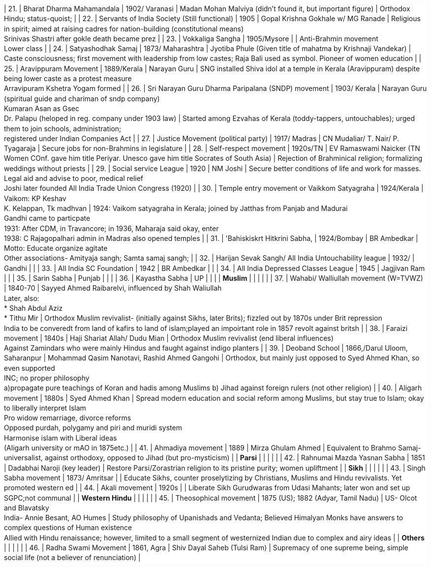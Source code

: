 | 21. | Bharat Dharma Mahamandala | 1902/ Varanasi | Madan Mohan Malviya (didn’t found it, but important figure) | Orthodox Hindu; status-quoist; |
| 22. | Servants of India Society (Still functional) | 1905 | Gopal Krishna Gokhale w/ MG Ranade | Religious in spirit; aimed at raising cadres for nation-building (constitutional means)<br>Srinivas Shastri after gokle death became prez |
| 23. | Vokkaliga Sangha | 1905/Mysore | | Anti-Brahmin movement<br>Lower class |
| 24. | Satyashodhak Samaj | 1873/ Maharashtra | Jyotiba Phule (Given title of mahatma by Krishnaji Vandekar) | Caste consciousness; first movement with leadership from low castes; Raja Bali used as symbol. Pioneer of women education |
| 25. | Aravippuram Movement | 1889/Kerala | Narayan Guru | SNG installed Shiva idol at a temple in Kerala (Aravippuram) despite being lower caste as a protest measure<br>Arravipuram Kshetra Yogam formed |
| 26. | Sri Narayan Guru Dharma Paripalana (SNDP) movement | 1903/ Kerala | Narayan Guru (spiritual guide and chariman of sndp company)<br>Kumaran Asan as Gsec<br>Dr. Palapu (heloped in reg. company under 1903 law) | Started among Ezvahas of Kerala (toddy-tappers, untouchables); urged them to join schools, administration;<br>registered under Indian Companies Act |
| 27. | Justice Movement (political party) | 1917/ Madras | CN Mudaliar/ T. Nair/ P. Tyagaraja | Secure jobs for non-Brahmins in legislature |
| 28. | Self-respect movement | 1920s/TN | EV Ramaswami Naicker (TN Women COnf. gave him title Periyar. Unesco gave him title Socrates of South Asia) | Rejection of Brahminical religion; formalizing weddings without priests |
| 29. | Social service League | 1920 | NM Joshi | Secure better conditions of life and work for masses.<br>Legal aid and advise to poor, medical relief<br>Joshi later founded All India Trade Union Congress (1920) |
| 30. | Temple entry movement or Vaikkom Satyagraha | 1924/Kerala | Vaikom: KP Keshav<br>K. Kelappan, Tk madhvan | 1924: Vaikom satyagraha in Kerala; joined by Jatthas from Panjab and Madurai<br>Gandhi came to particpate<br>1931: After CDM, in Travancore; in 1936, Maharaja said okay, enter<br>1938: C Rajagopalhari admin in Madras also opened temples |
| 31. | 'Bahiskiskrt Hitkrini Sabha, | 1924/Bombay | BR Ambedkar | Motto: Educate organize agitate<br>Other associations- Amityaja sangh; Samta samaj sangh; |
| 32. | Harijan Sevak Sangh/ All India Untouchability league | 1932/ | Gandhi | |
| 33. | All India SC Foundation | 1942 | BR Ambedkar | |
| 34. | All India Depressed Classes League | 1945 | Jagjivan Ram | |
| 35. | Sarin Sabha | Punjab | | |
| 36. | Kayastha Sabha | UP | | |
| **Muslim** | | | | |
| 37. | Wahabi/ Walliullah movement (W=TVWZ) | 1840-70 | Sayyed Ahmed Raibarelvi, influenced by Shah Waliullah<br>Later, also:<br>* Shah Abdul Aziz<br>* Tithu Mir | Orthodox Muslim revivalist- (initially against Sikhs, later Brits); fizzled out by 1870s under Brit repression<br>India to be converedt from land of kafirs to land of islam;played an impoirtant role in 1857 revolt against britsh |
| 38. | Faraizi movement | 1840s | Haji Shariat Allah/ Dudu Mian | Orthodox Muslim revivalist (end liberal influences)<br>Against Zamindars who were mainly Hindus and faught against indigo planters |
| 39. | Deoband School | 1866,/Darul Uloom, Saharanpur | Mohammad Qasim Nanotavi, Rashid Ahmed Gangohi | Orthodox, but mainly just opposed to Syed Ahmed Khan, so even supported<br>INC; no proper philosophy<br>a)propagate pure teachings of Koran and hadis among Muslims b) Jihad against foreign rulers (not other religion) |
| 40. | Aligarh movement | 1880s | Syed Ahmed Khan | Spread modern education and social reform among Muslims, but stay true to Islam; okay to liberally interpret Islam<br>Pro widow remarriage, divorce reforms<br>Opposed purdah, polygamy and piri and muridi system<br>Harmonise islam with Liberal ideas<br>(Aligarh university or mAO in 1875etc.) |
| 41. | Ahmadiya movement | 1889 | Mirza Ghulam Ahmed | Equivalent to Brahmo Samaj- universalist, against orthodoxy, opposed to Jihad (but pro-mysticism) |
| **Parsi** | | | | |
| 42. | Rahnumai Mazda Yasnan Sabha | 1851 | Dadabhai Naroji (key leader) | Restore Parsi/Zorastrian religion to its pristine purity; women upliftment |
| **Sikh** | | | | |
| 43. | Singh Sabha movement | 1873/ Amritsar | | Educate Sikhs, counter proselytizing by Christians, Muslims and Hindu revivalists. Yet promoted western ed |
| 44. | Akali movement | 1920s | | Liberate Sikh Gurudwaras from Udasi Mahants; later won and set up SGPC;not communal |
| **Western Hindu** | | | | |
| 45. | Theosophical movement | 1875 (US); 1882 (Adyar, Tamil Nadu) | US- Olcot and Blavatsky<br>India- Annie Besant, AO Humes | Study philosophy of Upanishads and Vedanta; Believed Himalyan Monks have answers to complex questions of Human existence<br>Allied with Hindu renaissance; however, limited to a small segment of westernized Indian due to complex and airy ideas |
| **Others** | | | | |
| 46. | Radha Swami Movement | 1861, Agra | Shiv Dayal Saheb (Tulsi Ram) | Supremacy of one supreme being, simple social life (not a believer of renunciation) |
